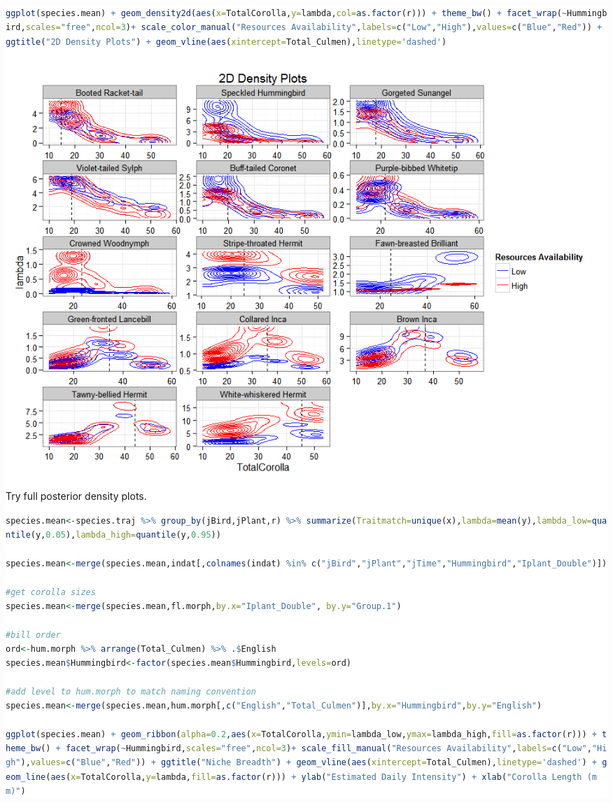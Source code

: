 
```r
ggplot(species.mean) + geom_density2d(aes(x=TotalCorolla,y=lambda,col=as.factor(r))) + theme_bw() + facet_wrap(~Hummingbird,scales="free",ncol=3)+ scale_color_manual("Resources Availability",labels=c("Low","High"),values=c("Blue","Red")) + ggtitle("2D Density Plots") + geom_vline(aes(xintercept=Total_Culmen),linetype='dashed')
```

<img src="figureObserved/unnamed-chunk-44-1.png" title="" alt="" style="display: block; margin: auto;" />

Try full posterior density plots.

```r
species.mean<-species.traj %>% group_by(jBird,jPlant,r) %>% summarize(Traitmatch=unique(x),lambda=mean(y),lambda_low=quantile(y,0.05),lambda_high=quantile(y,0.95))

species.mean<-merge(species.mean,indat[,colnames(indat) %in% c("jBird","jPlant","jTime","Hummingbird","Iplant_Double")])

#get corolla sizes
species.mean<-merge(species.mean,fl.morph,by.x="Iplant_Double", by.y="Group.1")

#bill order
ord<-hum.morph %>% arrange(Total_Culmen) %>% .$English
species.mean$Hummingbird<-factor(species.mean$Hummingbird,levels=ord)

#add level to hum.morph to match naming convention
species.mean<-merge(species.mean,hum.morph[,c("English","Total_Culmen")],by.x="Hummingbird",by.y="English")

ggplot(species.mean) + geom_ribbon(alpha=0.2,aes(x=TotalCorolla,ymin=lambda_low,ymax=lambda_high,fill=as.factor(r))) + theme_bw() + facet_wrap(~Hummingbird,scales="free",ncol=3)+ scale_fill_manual("Resources Availability",labels=c("Low","High"),values=c("Blue","Red")) + ggtitle("Niche Breadth") + geom_vline(aes(xintercept=Total_Culmen),linetype='dashed') + geom_line(aes(x=TotalCorolla,y=lambda,fill=as.factor(r))) + ylab("Estimated Daily Intensity") + xlab("Corolla Length (mm)")
```